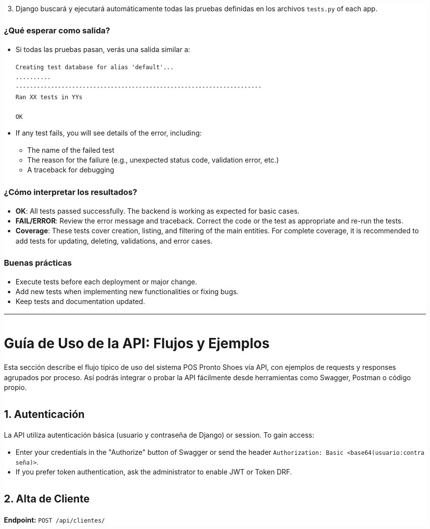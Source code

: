 3. Django buscará y ejecutará automáticamente todas las pruebas definidas en los archivos `tests.py` of each app.

### ¿Qué esperar como salida?

- Si todas las pruebas pasan, verás una salida similar a:

  ```
  Creating test database for alias 'default'...
  ..........
  ----------------------------------------------------------------------
  Ran XX tests in YYs

  OK
  ```
- If any test fails, you will see details of the error, including:
  - The name of the failed test
  - The reason for the failure (e.g., unexpected status code, validation error, etc.)
  - A traceback for debugging

### ¿Cómo interpretar los resultados?

- **OK**: All tests passed successfully. The backend is working as expected for basic cases.
- **FAIL/ERROR**: Review the error message and traceback. Correct the code or the test as appropriate and re-run the tests.
- **Coverage**: These tests cover creation, listing, and filtering of the main entities. For complete coverage, it is recommended to add tests for updating, deleting, validations, and error cases.

### Buenas prácticas

- Execute tests before each deployment or major change.
- Add new tests when implementing new functionalities or fixing bugs.
- Keep tests and documentation updated.

---

# Guía de Uso de la API: Flujos y Ejemplos

Esta sección describe el flujo típico de uso del sistema POS Pronto Shoes vía API, con ejemplos de requests y responses agrupados por proceso. Así podrás integrar o probar la API fácilmente desde herramientas como Swagger, Postman o código propio.

## 1. Autenticación

La API utiliza autenticación básica (usuario y contraseña de Django) or session. To gain access:
- Enter your credentials in the "Authorize" button of Swagger or send the header `Authorization: Basic <base64(usuario:contraseña)>`.
- If you prefer token authentication, ask the administrator to enable JWT or Token DRF.

## 2. Alta de Cliente

**Endpoint:** `POST /api/clientes/`
